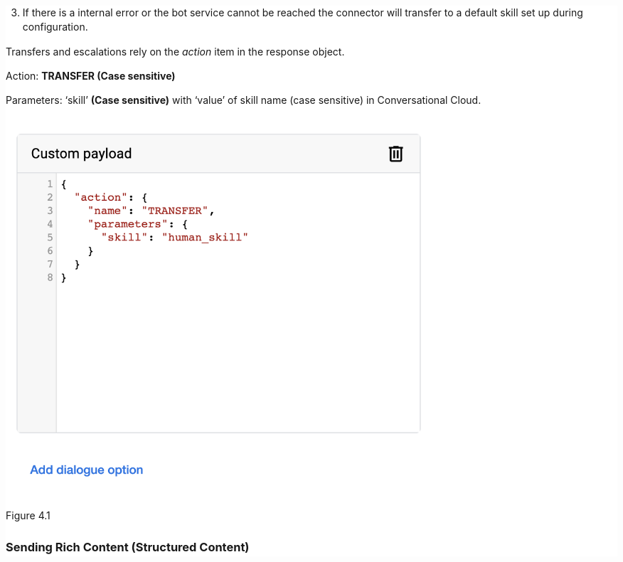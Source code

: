 3. If there is a internal error or the bot service cannot be reached the connector will transfer to a default skill set up during configuration.

Transfers and escalations rely on the _action_ item in the response object.

Action: **TRANSFER (Case sensitive)**

Parameters: ‘skill’ **(Case sensitive)** with ‘value’ of skill name (case sensitive) in Conversational Cloud.

<img class="fancyimage" style="width:600px" src="img/dialogflowcx/image_10.png">

Figure 4.1

### Sending Rich Content (Structured Content)
